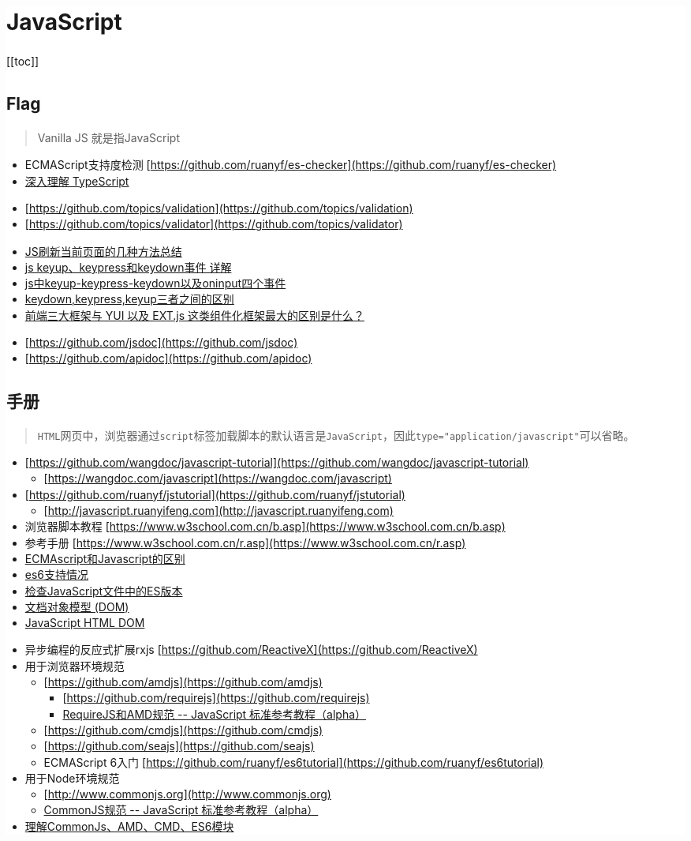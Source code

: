 # JavaScript


[[toc]]



## Flag

> Vanilla JS 就是指JavaScript

* ECMAScript支持度检测 [https://github.com/ruanyf/es-checker](https://github.com/ruanyf/es-checker)
* [深入理解 TypeScript](https://jkchao.github.io/typescript-book-chinese)

+ [https://github.com/topics/validation](https://github.com/topics/validation)
+ [https://github.com/topics/validator](https://github.com/topics/validator)

* [JS刷新当前页面的几种方法总结](http://www.iqianduan.net/blog/refresh-browser-method)
* [js keyup、keypress和keydown事件 详解](https://www.cnblogs.com/manongxiaobing/archive/2012/11/05/2755412.html)
* [js中keyup-keypress-keydown以及oninput四个事件](https://blog.csdn.net/FGstudy/article/details/101854125)
* [keydown,keypress,keyup三者之间的区别](https://blog.csdn.net/qq_26102281/article/details/83785085)
* [前端三大框架与 YUI 以及 EXT.js 这类组件化框架最大的区别是什么？](https://www.zhihu.com/question/336968422/answer/762705515)

- [https://github.com/jsdoc](https://github.com/jsdoc)
- [https://github.com/apidoc](https://github.com/apidoc)


## 手册

> `HTML`网页中，浏览器通过`script`标签加载脚本的默认语言是`JavaScript`，因此`type="application/javascript"`可以省略。

* [https://github.com/wangdoc/javascript-tutorial](https://github.com/wangdoc/javascript-tutorial)
    * [https://wangdoc.com/javascript](https://wangdoc.com/javascript)
* [https://github.com/ruanyf/jstutorial](https://github.com/ruanyf/jstutorial)
    * [http://javascript.ruanyifeng.com](http://javascript.ruanyifeng.com)
* 浏览器脚本教程 [https://www.w3school.com.cn/b.asp](https://www.w3school.com.cn/b.asp)
* 参考手册 [https://www.w3school.com.cn/r.asp](https://www.w3school.com.cn/r.asp)
* [ECMAscript和Javascript的区别](https://www.jianshu.com/p/10cfcb536d4a)
* [es6支持情况](https://kangax.github.io/compat-table/es6)
* [检查JavaScript文件中的ES版本](https://github.com/dollarshaveclub/es-check)
* [文档对象模型 (DOM)](https://developer.mozilla.org/zh-CN/docs/Glossary/DOM)
* [JavaScript HTML DOM](https://www.w3school.com.cn/js/js_htmldom_document.asp)


- 异步编程的反应式扩展rxjs [https://github.com/ReactiveX](https://github.com/ReactiveX)
- 用于浏览器环境规范
    - [https://github.com/amdjs](https://github.com/amdjs)
        - [https://github.com/requirejs](https://github.com/requirejs)
        - [RequireJS和AMD规范 -- JavaScript 标准参考教程（alpha）](https://javascript.ruanyifeng.com/tool/requirejs.html)
    - [https://github.com/cmdjs](https://github.com/cmdjs)
    - [https://github.com/seajs](https://github.com/seajs)
    - ECMAScript 6入门 [https://github.com/ruanyf/es6tutorial](https://github.com/ruanyf/es6tutorial)
- 用于Node环境规范
    - [http://www.commonjs.org](http://www.commonjs.org)
    - [CommonJS规范 -- JavaScript 标准参考教程（alpha）](https://javascript.ruanyifeng.com/nodejs/module.html)
- [理解CommonJs、AMD、CMD、ES6模块](https://www.jianshu.com/p/67ce52c93392)
